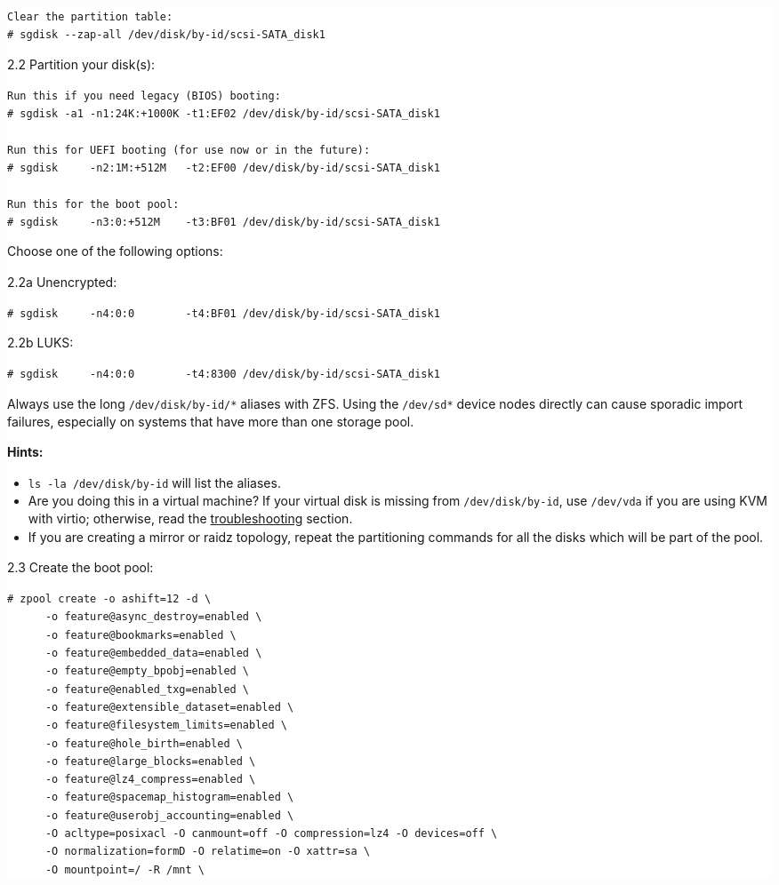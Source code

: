     Clear the partition table:
    # sgdisk --zap-all /dev/disk/by-id/scsi-SATA_disk1

2.2  Partition your disk(s):

    Run this if you need legacy (BIOS) booting:
    # sgdisk -a1 -n1:24K:+1000K -t1:EF02 /dev/disk/by-id/scsi-SATA_disk1

    Run this for UEFI booting (for use now or in the future):
    # sgdisk     -n2:1M:+512M   -t2:EF00 /dev/disk/by-id/scsi-SATA_disk1

    Run this for the boot pool:
    # sgdisk     -n3:0:+512M    -t3:BF01 /dev/disk/by-id/scsi-SATA_disk1

Choose one of the following options:

2.2a  Unencrypted:

    # sgdisk     -n4:0:0        -t4:BF01 /dev/disk/by-id/scsi-SATA_disk1

2.2b  LUKS:

    # sgdisk     -n4:0:0        -t4:8300 /dev/disk/by-id/scsi-SATA_disk1

Always use the long `/dev/disk/by-id/*` aliases with ZFS.  Using the `/dev/sd*` device nodes directly can cause sporadic import failures, especially on systems that have more than one storage pool.

**Hints:**
* `ls -la /dev/disk/by-id` will list the aliases.
* Are you doing this in a virtual machine? If your virtual disk is missing from `/dev/disk/by-id`, use `/dev/vda` if you are using KVM with virtio; otherwise, read the [troubleshooting](#troubleshooting) section.
* If you are creating a mirror or raidz topology, repeat the partitioning commands for all the disks which will be part of the pool.

2.3  Create the boot pool:

    # zpool create -o ashift=12 -d \
          -o feature@async_destroy=enabled \
          -o feature@bookmarks=enabled \
          -o feature@embedded_data=enabled \
          -o feature@empty_bpobj=enabled \
          -o feature@enabled_txg=enabled \
          -o feature@extensible_dataset=enabled \
          -o feature@filesystem_limits=enabled \
          -o feature@hole_birth=enabled \
          -o feature@large_blocks=enabled \
          -o feature@lz4_compress=enabled \
          -o feature@spacemap_histogram=enabled \
          -o feature@userobj_accounting=enabled \
          -O acltype=posixacl -O canmount=off -O compression=lz4 -O devices=off \
          -O normalization=formD -O relatime=on -O xattr=sa \
          -O mountpoint=/ -R /mnt \